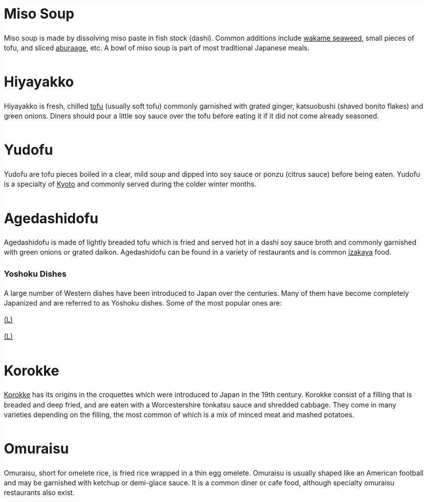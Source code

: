 # Miso Soup

Miso soup is made by dissolving miso paste in fish stock (dashi). Common additions include [wakame seaweed](https://www.japan-guide.com/e/e2310.html), small pieces of tofu, and sliced [aburaage](https://www.japan-guide.com/e/e2045_tofu.html#aburaage), etc. A bowl of miso soup is part of most traditional Japanese meals.

# Hiyayakko

Hiyayakko is fresh, chilled [tofu](https://www.japan-guide.com/e/e2045_tofu.html) (usually soft tofu) commonly garnished with grated ginger, katsuobushi (shaved bonito flakes) and green onions. Diners should pour a little soy sauce over the tofu before eating it if it did not come already seasoned.

# Yudofu

Yudofu are tofu pieces boiled in a clear, mild soup and dipped into soy sauce or ponzu (citrus sauce) before being eaten. Yudofu is a specialty of [Kyoto](https://www.japan-guide.com/e/e2158.html) and commonly served during the colder winter months.

# Agedashidofu

Agedashidofu is made of lightly breaded tofu which is fried and served hot in a dashi soy sauce broth and commonly garnished with green onions or grated daikon. Agedashidofu can be found in a variety of restaurants and is common [izakaya](https://www.japan-guide.com/e/e2036_izakaya.html) food.

### Yoshoku Dishes

A large number of Western dishes have been introduced to Japan over the centuries. Many of them have become completely Japanized and are referred to as Yoshoku dishes. Some of the most popular ones are:

[(L)](https://www.japan-guide.com/r/e101.html)

[(L)](https://www.japan-guide.com/r/e101.html)

# Korokke

[Korokke](https://www.japan-guide.com/r/e101.html) has its origins in the croquettes which were introduced to Japan in the 19th century. Korokke consist of a filling that is breaded and deep fried, and are eaten with a Worcestershire tonkatsu sauce and shredded cabbage. They come in many varieties depending on the filling, the most common of which is a mix of minced meat and mashed potatoes.

# Omuraisu

Omuraisu, short for omelete rice, is fried rice wrapped in a thin egg omelete. Omuraisu is usually shaped like an American football and may be garnished with ketchup or demi-glace sauce. It is a common diner or cafe food, although specialty omuraisu restaurants also exist.
